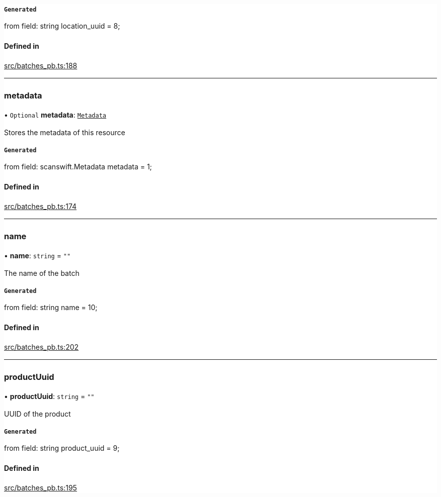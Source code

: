 **`Generated`**

from field: string location_uuid = 8;

#### Defined in

[src/batches_pb.ts:188](https://github.com/TCUBEAI-TECHNOLOGIES-PRIVATE-LIMITED/ts-sdk/blob/85a94f2/src/batches_pb.ts#L188)

___

### metadata

• `Optional` **metadata**: [`Metadata`](Metadata.md)

Stores the metadata of this resource

**`Generated`**

from field: scanswift.Metadata metadata = 1;

#### Defined in

[src/batches_pb.ts:174](https://github.com/TCUBEAI-TECHNOLOGIES-PRIVATE-LIMITED/ts-sdk/blob/85a94f2/src/batches_pb.ts#L174)

___

### name

• **name**: `string` = `""`

The name of the batch

**`Generated`**

from field: string name = 10;

#### Defined in

[src/batches_pb.ts:202](https://github.com/TCUBEAI-TECHNOLOGIES-PRIVATE-LIMITED/ts-sdk/blob/85a94f2/src/batches_pb.ts#L202)

___

### productUuid

• **productUuid**: `string` = `""`

UUID of the product

**`Generated`**

from field: string product_uuid = 9;

#### Defined in

[src/batches_pb.ts:195](https://github.com/TCUBEAI-TECHNOLOGIES-PRIVATE-LIMITED/ts-sdk/blob/85a94f2/src/batches_pb.ts#L195)
